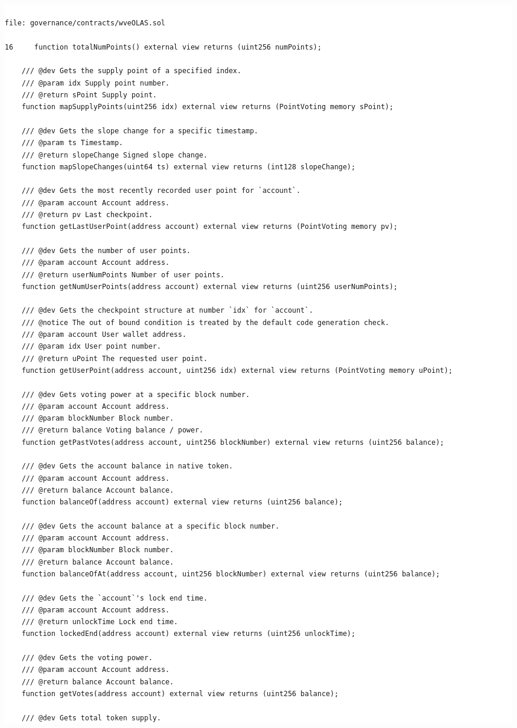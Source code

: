 ```solidity

file: governance/contracts/wveOLAS.sol

16     function totalNumPoints() external view returns (uint256 numPoints);

    /// @dev Gets the supply point of a specified index.
    /// @param idx Supply point number.
    /// @return sPoint Supply point.
    function mapSupplyPoints(uint256 idx) external view returns (PointVoting memory sPoint);

    /// @dev Gets the slope change for a specific timestamp.
    /// @param ts Timestamp.
    /// @return slopeChange Signed slope change.
    function mapSlopeChanges(uint64 ts) external view returns (int128 slopeChange);

    /// @dev Gets the most recently recorded user point for `account`.
    /// @param account Account address.
    /// @return pv Last checkpoint.
    function getLastUserPoint(address account) external view returns (PointVoting memory pv);

    /// @dev Gets the number of user points.
    /// @param account Account address.
    /// @return userNumPoints Number of user points.
    function getNumUserPoints(address account) external view returns (uint256 userNumPoints);

    /// @dev Gets the checkpoint structure at number `idx` for `account`.
    /// @notice The out of bound condition is treated by the default code generation check.
    /// @param account User wallet address.
    /// @param idx User point number.
    /// @return uPoint The requested user point.
    function getUserPoint(address account, uint256 idx) external view returns (PointVoting memory uPoint);

    /// @dev Gets voting power at a specific block number.
    /// @param account Account address.
    /// @param blockNumber Block number.
    /// @return balance Voting balance / power.
    function getPastVotes(address account, uint256 blockNumber) external view returns (uint256 balance);

    /// @dev Gets the account balance in native token.
    /// @param account Account address.
    /// @return balance Account balance.
    function balanceOf(address account) external view returns (uint256 balance);

    /// @dev Gets the account balance at a specific block number.
    /// @param account Account address.
    /// @param blockNumber Block number.
    /// @return balance Account balance.
    function balanceOfAt(address account, uint256 blockNumber) external view returns (uint256 balance);

    /// @dev Gets the `account`'s lock end time.
    /// @param account Account address.
    /// @return unlockTime Lock end time.
    function lockedEnd(address account) external view returns (uint256 unlockTime);

    /// @dev Gets the voting power.
    /// @param account Account address.
    /// @return balance Account balance.
    function getVotes(address account) external view returns (uint256 balance);

    /// @dev Gets total token supply.
```